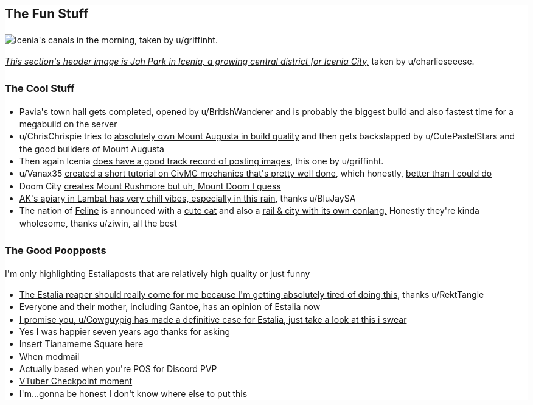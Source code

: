 
## The Fun Stuff

![Icenia's canals in the morning, taken by u/griffinht.](https://cdn.discordapp.com/attachments/977959508963917854/990458826622918666/unknown.png)

[*This section's header image is Jah Park in Icenia, a growing central district for Icenia City,*](https://cdn.discordapp.com/attachments/977959508963917854/990458826622918666/unknown.png/) taken by u/charlieseeese.

### The Cool Stuff

- [Pavia's town hall gets completed](https://www.reddit.com/r/CivMC/comments/vito3i/a_townhall_big_enough_for_the_whole_town_pavias/), opened by u/BritishWanderer and is probably the biggest build and also fastest time for a megabuild on the server
- u/ChrisChrispie tries to [absolutely own Mount Augusta in build quality](https://www.reddit.com/r/CivMC/comments/vkvrgg/mount_augusta_moment/) and then gets backslapped by u/CutePastelStars and [the good builders of Mount Augusta](https://www.reddit.com/r/CivMC/comments/vl3ys9/some_of_beautiful_mount_augusta/)
- Then again Icenia [does have a good track record of posting images](https://www.reddit.com/r/CivMC/comments/viaid1/good_morning_from_icenia/), this one by u/griffinht.
- u/Vanax35 [created a short tutorial on CivMC mechanics that's pretty well done](https://www.reddit.com/r/CivMC/comments/vk2rur/civmc_intro_tutorial/), which honestly, [better than I could do](https://www.reddit.com/r/civclassics/comments/c4tj7x/a_guide_to_getting_started_on_civclassic/)
- Doom City [creates Mount Rushmore but uh, Mount Doom I guess](https://www.reddit.com/r/CivMC/comments/vhivsk/woah_check_out_this_postcard_i_picked_up_in_doom/)
- [AK's apiary in Lambat has very chill vibes, especially in this rain](https://www.reddit.com/r/CivMC/comments/vhmnj6/a_cosy_place_lambat_city/), thanks u/BluJaySA
- The nation of [Feline](https://www.reddit.com/r/CivMC/comments/viq4k0/claims_of_the_nation_of_feline_couldnt_decide/) is announced with a [cute cat](https://www.reddit.com/r/CivMC/comments/vj14c1/the_first_cat_statue_in_feline_but_drawn/) and also a [rail & city with its own conlang.](https://www.reddit.com/r/CivMC/comments/vjwygp/felines_city_and_railway_map_written_in/) Honestly they're kinda wholesome, thanks u/ziwin, all the best

### The Good Poopposts

I'm only highlighting Estaliaposts that are relatively high quality or just funny

- [The Estalia reaper should really come for me because I'm getting absolutely tired of doing this](https://www.reddit.com/r/CivMC/comments/vgmerc/who_wants_to_be_next/), thanks u/RektTangle
- Everyone and their mother, including Gantoe, has [an opinion of Estalia now](https://www.reddit.com/r/CivMC/comments/vh8xbc/nipplerocks_opinions_and_examination_of_the_k%C3%BC/)
- [I promise you, u/Cowguypig has made a definitive case for Estalia, just take a look at this i swear](https://www.reddit.com/r/CivMC/comments/vh3ntr/the_comprehensive_case_for_the_estalian_side_of/)
- [Yes I was happier seven years ago thanks for asking](https://www.reddit.com/r/CivMC/comments/vj4voq/we_could_all_be_in_a_better_place/)
- [Insert Tianameme Square here](https://www.reddit.com/r/CivMC/comments/vh12b2/k%C5%AB_2022/)
- [When modmail](https://www.reddit.com/r/CivMC/comments/vk104b/any_day_now/)
- [Actually based when you're POS for Discord PVP](https://www.reddit.com/r/CivMC/comments/vim0qi/achievement_unlocked_wanted_by_koel_but_literally/)
- [VTuber Checkpoint moment](https://www.reddit.com/r/CivMC/comments/vgrob3/to_estalia/)
- [I'm...gonna be honest I don't know where else to put this](https://www.reddit.com/r/CivMC/comments/vkrd3z/so_i_kinda_made_an_island_country_for_some_concept/)
